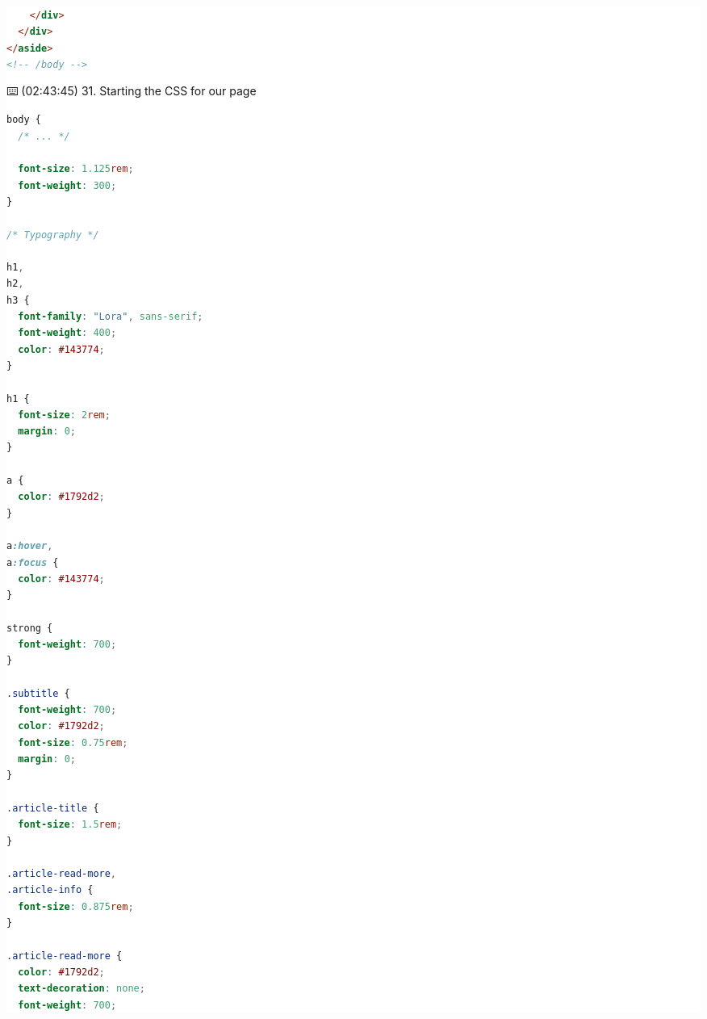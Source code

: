 ```html
    </div>
  </div>
</aside>
<!-- /body -->
```

⌨️ (02:43:45) 31. Starting the CSS for our page

```css
body {
  /* ... */

  font-size: 1.125rem;
  font-weight: 300;
}

/* Typography */

h1,
h2,
h3 {
  font-family: "Lora", sans-serif;
  font-weight: 400;
  color: #143774;
}

h1 {
  font-size: 2rem;
  margin: 0;
}

a {
  color: #1792d2;
}

a:hover,
a:focus {
  color: #143774;
}

strong {
  font-weight: 700;
}

.subtitle {
  font-weight: 700;
  color: #1792d2;
  font-size: 0.75rem;
  margin: 0;
}

.article-title {
  font-size: 1.5rem;
}

.article-read-more,
.article-info {
  font-size: 0.875rem;
}

.article-read-more {
  color: #1792d2;
  text-decoration: none;
  font-weight: 700;
```